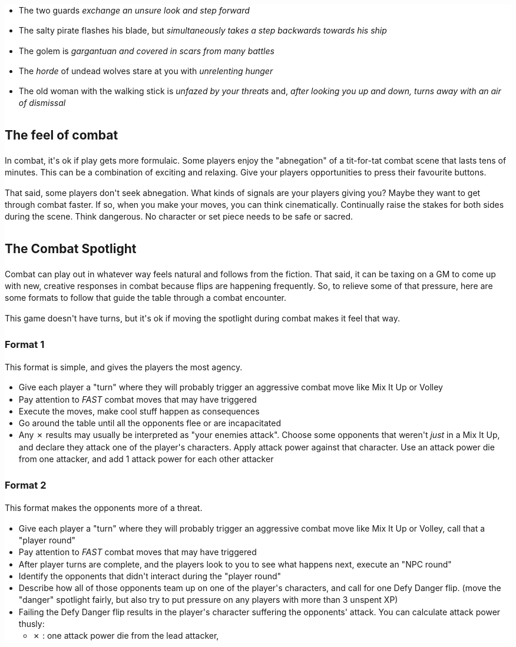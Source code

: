  * The two guards *exchange an unsure look and step forward*
 * The salty pirate flashes his blade, but *simultaneously takes a step
   backwards towards his ship*

 * The golem is *gargantuan and covered in scars from many battles*
 * The *horde* of undead wolves stare at you with *unrelenting hunger*
 * The old woman with the walking stick is *unfazed by your threats* and,
   *after looking you up and down, turns away with an air of dismissal*


## The feel of combat

In combat, it's ok if play gets more formulaic. Some players enjoy
the "abnegation" of a tit-for-tat combat scene that lasts tens of minutes.
This can be a combination of exciting and relaxing. Give your players
opportunities to press their favourite buttons.

That said, some players don't seek abnegation. What kinds of signals are
your players giving you? Maybe they want to get through combat faster. If
so, when you make your moves, you can think cinematically. Continually raise
the stakes for both sides during the scene. Think dangerous. No character
or set piece needs to be safe or sacred.

## The Combat Spotlight

Combat can play out in whatever way feels natural and follows from the
fiction. That said, it can be taxing on a GM to come up with new, creative
responses in combat because flips are happening frequently. So, to relieve
some of that pressure, here are some formats to follow that guide the
table through a combat encounter.

This game doesn't have turns, but it's ok if moving the spotlight
during combat makes it feel that way.

### Format 1

This format is simple, and gives the players the most agency.

  - Give each player a "turn" where they will probably trigger an aggressive
    combat move like Mix It Up or Volley
  - Pay attention to *FAST* combat moves that may have triggered
  - Execute the moves, make cool stuff happen as consequences
  - Go around the table until all the opponents flee or are incapacitated
  - Any ✗ results may usually be interpreted as "your enemies attack". Choose
    some opponents that weren't *just* in a Mix It Up, and declare they
    attack one of the player's characters. Apply attack power against that
    character. Use an attack power die from one attacker, and add 1 attack
    power for each other attacker

### Format 2

This format makes the opponents more of a threat.

 * Give each player a "turn" where they will probably trigger an aggressive
   combat move like Mix It Up or Volley, call that a "player round"
 * Pay attention to *FAST* combat moves that may have triggered
 * After player turns are complete, and the players look to you to see
   what happens next, execute an "NPC round"
 * Identify the opponents that didn't interact during the "player round"
 * Describe how all of those opponents team up on one of the player's
   characters, and call for one Defy Danger flip.
   (move the "danger" spotlight fairly, but also try to put pressure on any
   players with more than 3 unspent XP)
 * Failing the Defy Danger flip results in the player's character suffering
   the opponents' attack. You can calculate attack power thusly:
      * ✗ : one attack power die from the lead attacker,